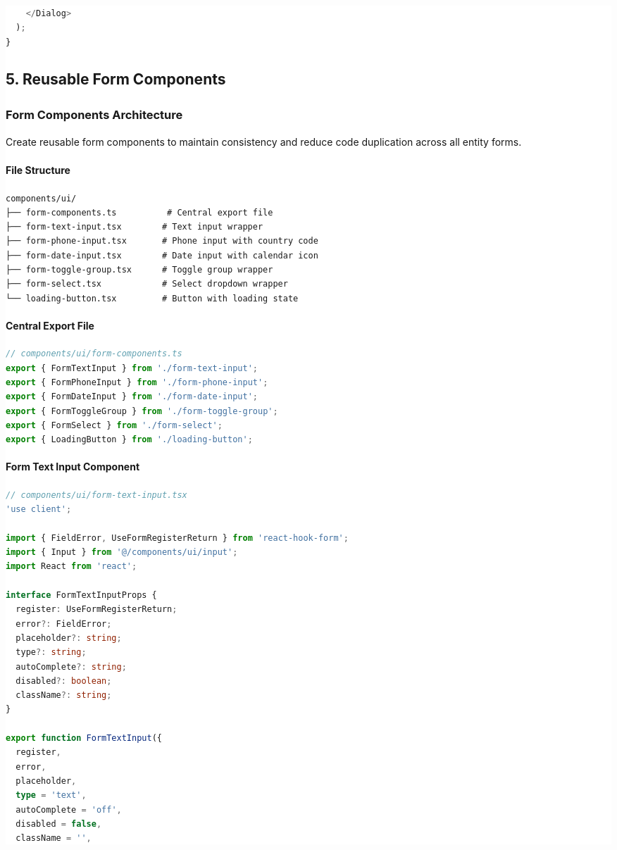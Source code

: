 ```typescript
    </Dialog>
  );
}
```

## 5. Reusable Form Components

### Form Components Architecture

Create reusable form components to maintain consistency and reduce code duplication across all entity forms.

#### File Structure

```
components/ui/
├── form-components.ts          # Central export file
├── form-text-input.tsx        # Text input wrapper
├── form-phone-input.tsx       # Phone input with country code
├── form-date-input.tsx        # Date input with calendar icon
├── form-toggle-group.tsx      # Toggle group wrapper
├── form-select.tsx            # Select dropdown wrapper
└── loading-button.tsx         # Button with loading state
```

#### Central Export File

```typescript
// components/ui/form-components.ts
export { FormTextInput } from './form-text-input';
export { FormPhoneInput } from './form-phone-input';
export { FormDateInput } from './form-date-input';
export { FormToggleGroup } from './form-toggle-group';
export { FormSelect } from './form-select';
export { LoadingButton } from './loading-button';
```

#### Form Text Input Component

```typescript
// components/ui/form-text-input.tsx
'use client';

import { FieldError, UseFormRegisterReturn } from 'react-hook-form';
import { Input } from '@/components/ui/input';
import React from 'react';

interface FormTextInputProps {
  register: UseFormRegisterReturn;
  error?: FieldError;
  placeholder?: string;
  type?: string;
  autoComplete?: string;
  disabled?: boolean;
  className?: string;
}

export function FormTextInput({
  register,
  error,
  placeholder,
  type = 'text',
  autoComplete = 'off',
  disabled = false,
  className = '',
```